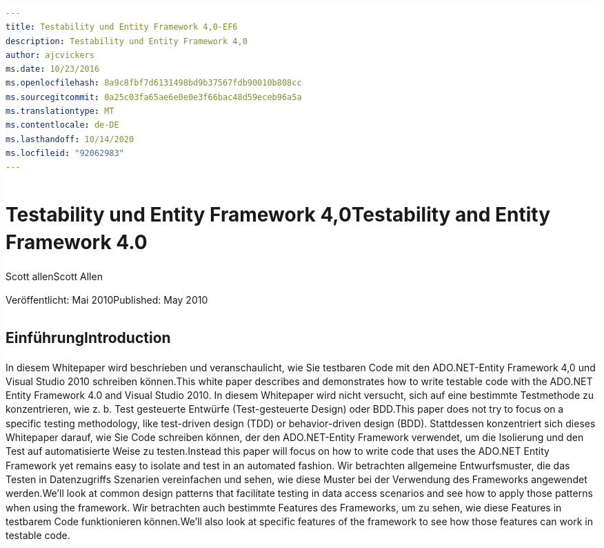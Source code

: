 ```yaml
---
title: Testability und Entity Framework 4,0-EF6
description: Testability und Entity Framework 4,0
author: ajcvickers
ms.date: 10/23/2016
ms.openlocfilehash: 8a9c8fbf7d6131498bd9b37567fdb90010b808cc
ms.sourcegitcommit: 0a25c03fa65ae6e0e0e3f66bac48d59eceb96a5a
ms.translationtype: MT
ms.contentlocale: de-DE
ms.lasthandoff: 10/14/2020
ms.locfileid: "92062983"
---
```

# <a name="testability-and-entity-framework-40"></a><span data-ttu-id="fffbb-103">Testability und Entity Framework 4,0</span><span class="sxs-lookup"><span data-stu-id="fffbb-103">Testability and Entity Framework 4.0</span></span>
<span data-ttu-id="fffbb-104">Scott allen</span><span class="sxs-lookup"><span data-stu-id="fffbb-104">Scott Allen</span></span>

<span data-ttu-id="fffbb-105">Veröffentlicht: Mai 2010</span><span class="sxs-lookup"><span data-stu-id="fffbb-105">Published: May 2010</span></span>

## <a name="introduction"></a><span data-ttu-id="fffbb-106">Einführung</span><span class="sxs-lookup"><span data-stu-id="fffbb-106">Introduction</span></span>

<span data-ttu-id="fffbb-107">In diesem Whitepaper wird beschrieben und veranschaulicht, wie Sie testbaren Code mit den ADO.NET-Entity Framework 4,0 und Visual Studio 2010 schreiben können.</span><span class="sxs-lookup"><span data-stu-id="fffbb-107">This white paper describes and demonstrates how to write testable code with the ADO.NET Entity Framework 4.0 and Visual Studio 2010.</span></span> <span data-ttu-id="fffbb-108">In diesem Whitepaper wird nicht versucht, sich auf eine bestimmte Testmethode zu konzentrieren, wie z. b. Test gesteuerte Entwürfe (Test-gesteuerte Design) oder BDD.</span><span class="sxs-lookup"><span data-stu-id="fffbb-108">This paper does not try to focus on a specific testing methodology, like test-driven design (TDD) or behavior-driven design (BDD).</span></span> <span data-ttu-id="fffbb-109">Stattdessen konzentriert sich dieses Whitepaper darauf, wie Sie Code schreiben können, der den ADO.NET-Entity Framework verwendet, um die Isolierung und den Test auf automatisierte Weise zu testen.</span><span class="sxs-lookup"><span data-stu-id="fffbb-109">Instead this paper will focus on how to write code that uses the ADO.NET Entity Framework yet remains easy to isolate and test in an automated fashion.</span></span> <span data-ttu-id="fffbb-110">Wir betrachten allgemeine Entwurfsmuster, die das Testen in Datenzugriffs Szenarien vereinfachen und sehen, wie diese Muster bei der Verwendung des Frameworks angewendet werden.</span><span class="sxs-lookup"><span data-stu-id="fffbb-110">We’ll look at common design patterns that facilitate testing in data access scenarios and see how to apply those patterns when using the framework.</span></span> <span data-ttu-id="fffbb-111">Wir betrachten auch bestimmte Features des Frameworks, um zu sehen, wie diese Features in testbarem Code funktionieren können.</span><span class="sxs-lookup"><span data-stu-id="fffbb-111">We’ll also look at specific features of the framework to see how those features can work in testable code.</span></span>

